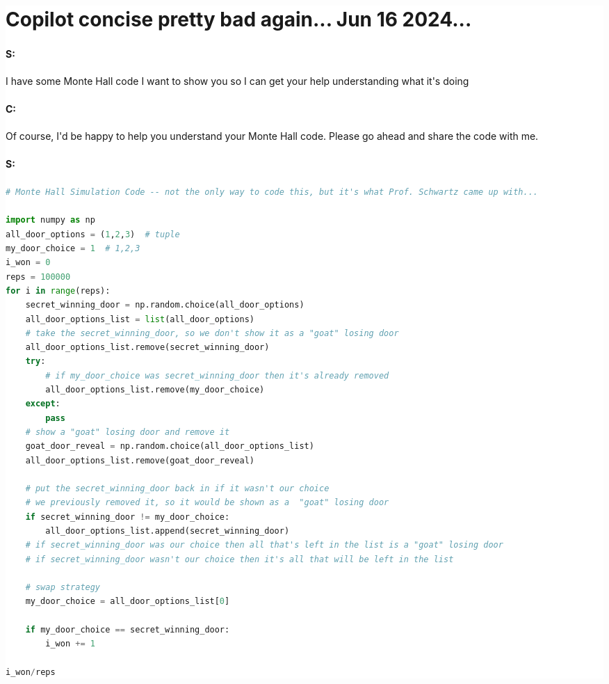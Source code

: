 # Copilot concise pretty bad again... Jun 16 2024...

#### S:
I have some Monte Hall code I want to show you so I can get your help understanding what it's doing

#### C:
Of course, I'd be happy to help you understand your Monte Hall code. Please go ahead and share the code with me.

#### S:
```python
# Monte Hall Simulation Code -- not the only way to code this, but it's what Prof. Schwartz came up with...

import numpy as np
all_door_options = (1,2,3)  # tuple
my_door_choice = 1  # 1,2,3
i_won = 0
reps = 100000
for i in range(reps):
    secret_winning_door = np.random.choice(all_door_options)
    all_door_options_list = list(all_door_options)
    # take the secret_winning_door, so we don't show it as a "goat" losing door
    all_door_options_list.remove(secret_winning_door)
    try:
        # if my_door_choice was secret_winning_door then it's already removed
        all_door_options_list.remove(my_door_choice)
    except:
        pass
    # show a "goat" losing door and remove it
    goat_door_reveal = np.random.choice(all_door_options_list)
    all_door_options_list.remove(goat_door_reveal)

    # put the secret_winning_door back in if it wasn't our choice
    # we previously removed it, so it would be shown as a  "goat" losing door
    if secret_winning_door != my_door_choice:
        all_door_options_list.append(secret_winning_door)
    # if secret_winning_door was our choice then all that's left in the list is a "goat" losing door
    # if secret_winning_door wasn't our choice then it's all that will be left in the list

    # swap strategy
    my_door_choice = all_door_options_list[0]

    if my_door_choice == secret_winning_door:
        i_won += 1

i_won/reps
```
